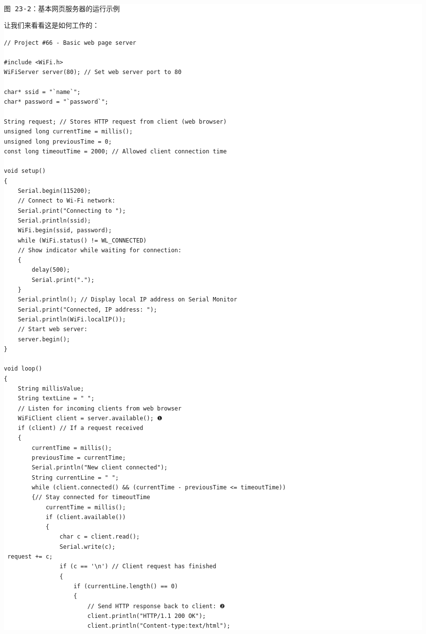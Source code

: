 <samp class="SANS_Futura_Std_Book_Oblique_I_11">图 23-2：基本网页服务器的运行示例</samp>

让我们来看看这是如何工作的：

```
// Project #66 - Basic web page server

#include <WiFi.h>
WiFiServer server(80); // Set web server port to 80

char* ssid = "`name`";
char* password = "`password`";

String request; // Stores HTTP request from client (web browser)
unsigned long currentTime = millis();
unsigned long previousTime = 0;
const long timeoutTime = 2000; // Allowed client connection time

void setup()
{
    Serial.begin(115200);
    // Connect to Wi-Fi network:
    Serial.print("Connecting to ");
    Serial.println(ssid);
    WiFi.begin(ssid, password);
    while (WiFi.status() != WL_CONNECTED)
    // Show indicator while waiting for connection:
    {
        delay(500);
        Serial.print(".");
    }
    Serial.println(); // Display local IP address on Serial Monitor
    Serial.print("Connected, IP address: ");
    Serial.println(WiFi.localIP());
    // Start web server:
    server.begin();
}

void loop()
{
    String millisValue;
    String textLine = " ";
    // Listen for incoming clients from web browser
    WiFiClient client = server.available(); ❶
    if (client) // If a request received
    {
        currentTime = millis();
        previousTime = currentTime;
        Serial.println("New client connected");
        String currentLine = " ";
        while (client.connected() && (currentTime - previousTime <= timeoutTime))
        {// Stay connected for timeoutTime
            currentTime = millis();
            if (client.available())
            {
                char c = client.read();
                Serial.write(c);
 request += c;
                if (c == '\n') // Client request has finished
                {
                    if (currentLine.length() == 0)
                    {
                        // Send HTTP response back to client: ❷
                        client.println("HTTP/1.1 200 OK");
                        client.println("Content-type:text/html");
```